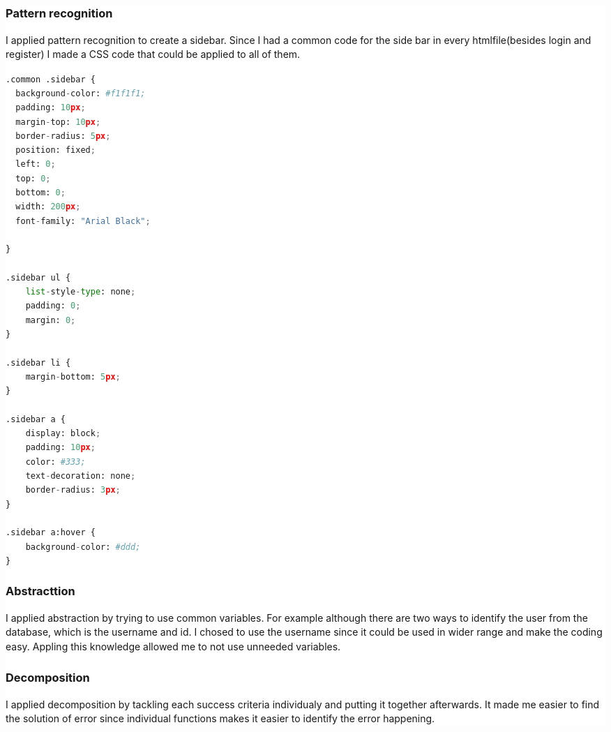 ### Pattern recognition
I applied pattern recognition to create a sidebar. Since I had a common code for the side bar in every htmlfile(besides login and register) I made a CSS code that could be applied to all of them.
```.py
.common .sidebar {
  background-color: #f1f1f1;
  padding: 10px;
  margin-top: 10px;
  border-radius: 5px;
  position: fixed;
  left: 0;
  top: 0;
  bottom: 0;
  width: 200px;
  font-family: "Arial Black";

}

.sidebar ul {
    list-style-type: none;
    padding: 0;
    margin: 0;
}

.sidebar li {
    margin-bottom: 5px;
}

.sidebar a {
    display: block;
    padding: 10px;
    color: #333;
    text-decoration: none;
    border-radius: 3px;
}

.sidebar a:hover {
    background-color: #ddd;
}
```
### Abstracttion
I applied abstraction by trying to use common variables. For example although there are two ways to identify the user from the database, which is the username and id. I chosed to use the username since it could be used in wider range and make the coding easy. Appling this knowledge allowed me to not use unneeded variables.

### Decomposition
I applied decomposition by tackling each success criteria individualy and putting it together afterwards. It made me easier to find the solution of error since individual functions makes it easier to identify the error happening.
